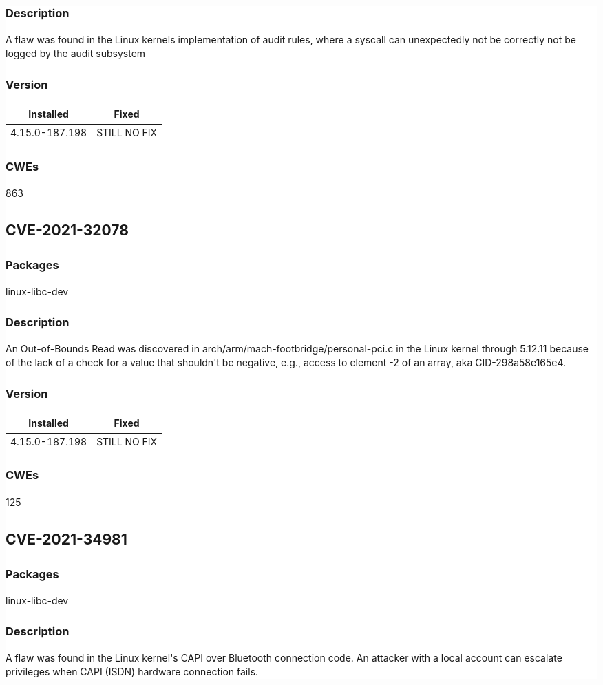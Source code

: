 ### Description

A flaw was found in the Linux kernels implementation of audit rules, where a syscall can unexpectedly not be correctly not be logged by the audit subsystem

### Version

| Installed | Fixed |
|---|---|
|  4.15.0-187.198 | STILL NO FIX |

### CWEs


[863](https://cwe.mitre.org/data/definitions/863.html)



## CVE-2021-32078

### Packages

linux-libc-dev

### Description

An Out-of-Bounds Read was discovered in arch/arm/mach-footbridge/personal-pci.c in the Linux kernel through 5.12.11 because of the lack of a check for a value that shouldn&#39;t be negative, e.g., access to element -2 of an array, aka CID-298a58e165e4.

### Version

| Installed | Fixed |
|---|---|
|  4.15.0-187.198 | STILL NO FIX |

### CWEs


[125](https://cwe.mitre.org/data/definitions/125.html)



## CVE-2021-34981

### Packages

linux-libc-dev

### Description

A flaw was found in the Linux kernel&#39;s CAPI over Bluetooth connection code. An attacker with a local account can escalate privileges when CAPI (ISDN) hardware connection fails.
